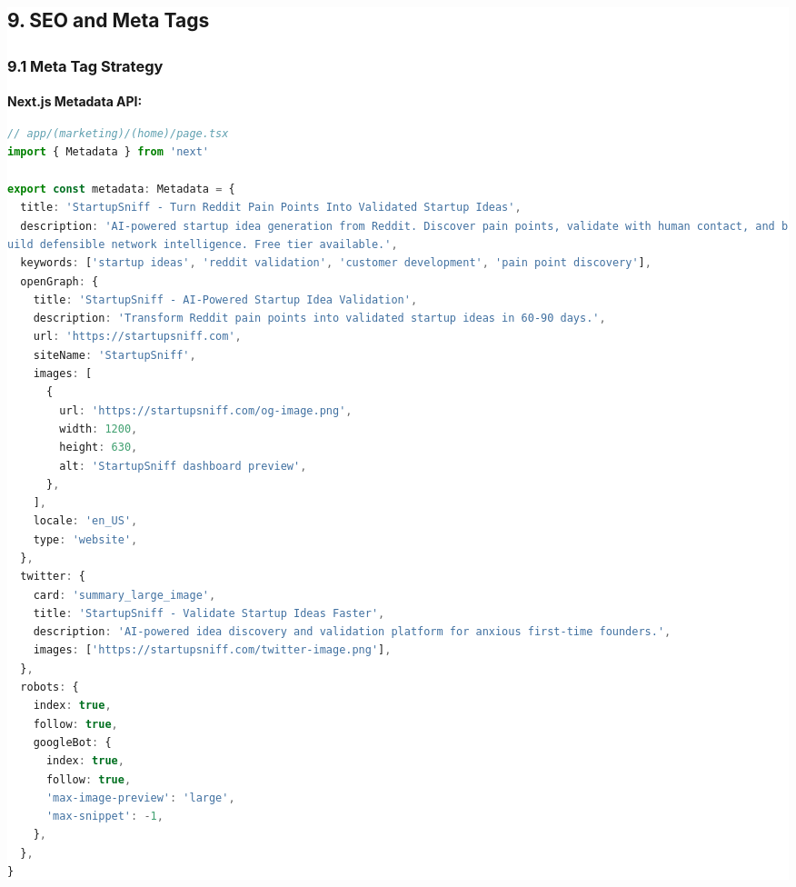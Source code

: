 
## 9. SEO and Meta Tags

### 9.1 Meta Tag Strategy

**Next.js Metadata API:**

```typescript
// app/(marketing)/(home)/page.tsx
import { Metadata } from 'next'

export const metadata: Metadata = {
  title: 'StartupSniff - Turn Reddit Pain Points Into Validated Startup Ideas',
  description: 'AI-powered startup idea generation from Reddit. Discover pain points, validate with human contact, and build defensible network intelligence. Free tier available.',
  keywords: ['startup ideas', 'reddit validation', 'customer development', 'pain point discovery'],
  openGraph: {
    title: 'StartupSniff - AI-Powered Startup Idea Validation',
    description: 'Transform Reddit pain points into validated startup ideas in 60-90 days.',
    url: 'https://startupsniff.com',
    siteName: 'StartupSniff',
    images: [
      {
        url: 'https://startupsniff.com/og-image.png',
        width: 1200,
        height: 630,
        alt: 'StartupSniff dashboard preview',
      },
    ],
    locale: 'en_US',
    type: 'website',
  },
  twitter: {
    card: 'summary_large_image',
    title: 'StartupSniff - Validate Startup Ideas Faster',
    description: 'AI-powered idea discovery and validation platform for anxious first-time founders.',
    images: ['https://startupsniff.com/twitter-image.png'],
  },
  robots: {
    index: true,
    follow: true,
    googleBot: {
      index: true,
      follow: true,
      'max-image-preview': 'large',
      'max-snippet': -1,
    },
  },
}
```

